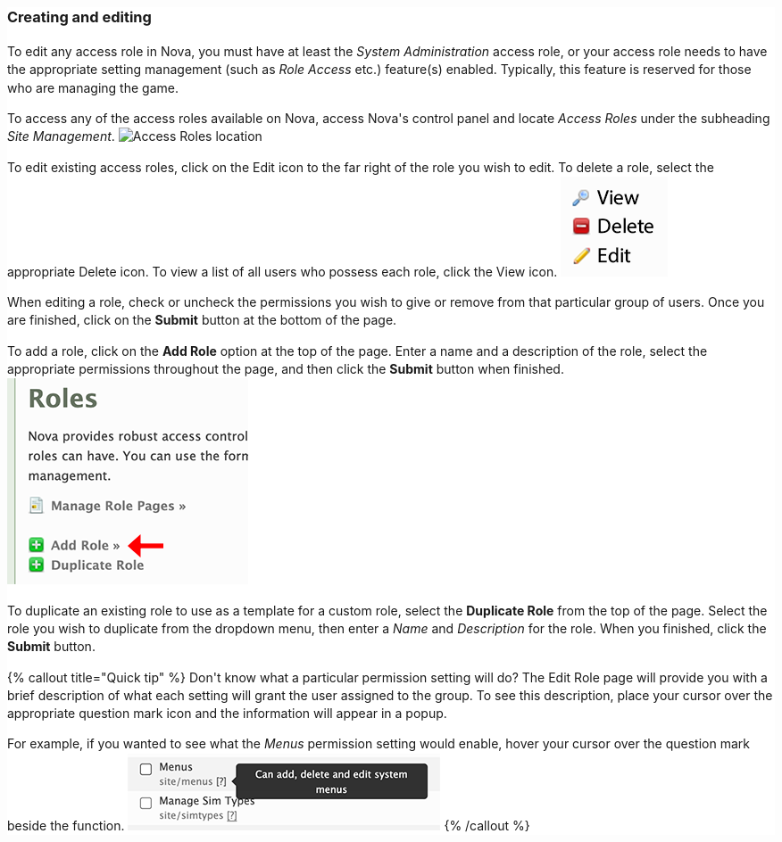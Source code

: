 ### Creating and editing

To edit any access role in Nova, you must have at least the *System Administration* access role, or your access role needs to have the appropriate setting management (such as *Role Access* etc.) feature(s) enabled. Typically, this feature is reserved for those who are managing the game.

To access any of the access roles available on Nova, access Nova's control panel and locate *Access Roles* under the subheading *Site Management*.
![Access Roles location](/images/docs/2.7/using-permissions/access-role-location.png)

To edit existing access roles, click on the Edit icon to the far right of the role you wish to edit. To delete a role, select the appropriate Delete icon. To view a list of all users who possess each role, click the View icon.
![Edit, delete, or view](/images/docs/2.7/using-permissions/edit-delete-view.png)

When editing a role, check or uncheck the permissions you wish to give or remove from that particular group of users. Once you are finished, click on the **Submit** button at the bottom of the page.

To add a role, click on the **Add Role** option at the top of the page. Enter a name and a description of the role, select the appropriate permissions throughout the page, and then click the **Submit** button when finished.
![Adding a role](/images/docs/2.7/using-permissions/access-role-add.png)

To duplicate an existing role to use as a template for a custom role, select the **Duplicate Role** from the top of the page. Select the role you wish to duplicate from the dropdown menu, then enter a *Name* and *Description* for the role. When you finished, click the **Submit** button.

{% callout title="Quick tip" %}
Don't know what a particular permission setting will do? The Edit Role page will provide you with a brief description of what each setting will grant the user assigned to the group. To see this description, place your cursor over the appropriate question mark icon and the information will appear in a popup.

For example, if you wanted to see what the *Menus* permission setting would enable, hover your cursor over the question mark beside the function.
![Role description](/images/docs/2.7/using-permissions/access-role-description.png)
{% /callout %}
